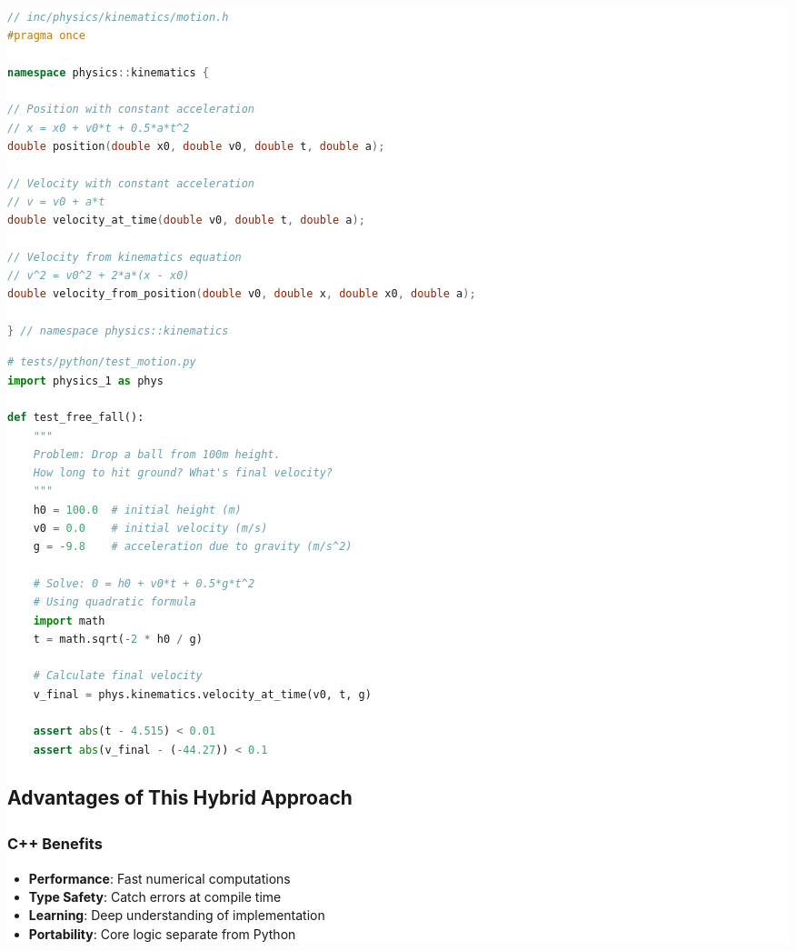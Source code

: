 ```cpp
// inc/physics/kinematics/motion.h
#pragma once

namespace physics::kinematics {

// Position with constant acceleration
// x = x0 + v0*t + 0.5*a*t^2
double position(double x0, double v0, double t, double a);

// Velocity with constant acceleration
// v = v0 + a*t
double velocity_at_time(double v0, double t, double a);

// Velocity from kinematics equation
// v^2 = v0^2 + 2*a*(x - x0)
double velocity_from_position(double v0, double x, double x0, double a);

} // namespace physics::kinematics
```

```python
# tests/python/test_motion.py
import physics_1 as phys

def test_free_fall():
    """
    Problem: Drop a ball from 100m height.
    How long to hit ground? What's final velocity?
    """
    h0 = 100.0  # initial height (m)
    v0 = 0.0    # initial velocity (m/s)
    g = -9.8    # acceleration due to gravity (m/s^2)
    
    # Solve: 0 = h0 + v0*t + 0.5*g*t^2
    # Using quadratic formula
    import math
    t = math.sqrt(-2 * h0 / g)
    
    # Calculate final velocity
    v_final = phys.kinematics.velocity_at_time(v0, t, g)
    
    assert abs(t - 4.515) < 0.01
    assert abs(v_final - (-44.27)) < 0.1
```

## Advantages of This Hybrid Approach

### C++ Benefits
- **Performance**: Fast numerical computations
- **Type Safety**: Catch errors at compile time
- **Learning**: Deep understanding of implementation
- **Portability**: Core logic separate from Python
